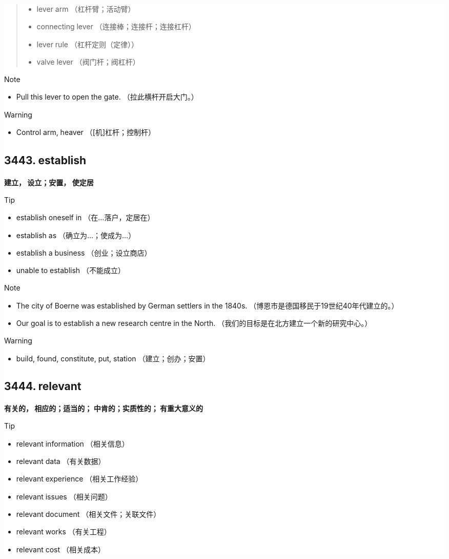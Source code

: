 >
> - lever arm （杠杆臂；活动臂）
>
> - connecting lever （连接棒；连接杆；连接杠杆）
>
> - lever rule （杠杆定则（定律））
>
> - valve lever （阀门杆；阀杠杆）
>

> [!NOTE]
>
> - Pull this lever to open the gate. （拉此横杆开启大门。）
>

> [!WARNING]
>
> - Control arm, heaver （[机]杠杆；控制杆）
>

## 3443. establish

**建立， 设立；安置， 使定居**

> [!TIP]
>
> - establish oneself in （在…落户，定居在）
>
> - establish as （确立为…；使成为…）
>
> - establish a business （创业；设立商店）
>
> - unable to establish （不能成立）
>

> [!NOTE]
>
> - The city of Boerne was established by German settlers in the 1840s. （博恩市是德国移民于19世纪40年代建立的。）
>
> - Our goal is to establish a new research centre in the North. （我们的目标是在北方建立一个新的研究中心。）
>

> [!WARNING]
>
> - build, found, constitute, put, station （建立；创办；安置）
>

## 3444. relevant

**有关的， 相应的；适当的； 中肯的；实质性的； 有重大意义的**

> [!TIP]
>
> - relevant information （相关信息）
>
> - relevant data （有关数据）
>
> - relevant experience （相关工作经验）
>
> - relevant issues （相关问题）
>
> - relevant document （相关文件；关联文件）
>
> - relevant works （有关工程）
>
> - relevant cost （相关成本）